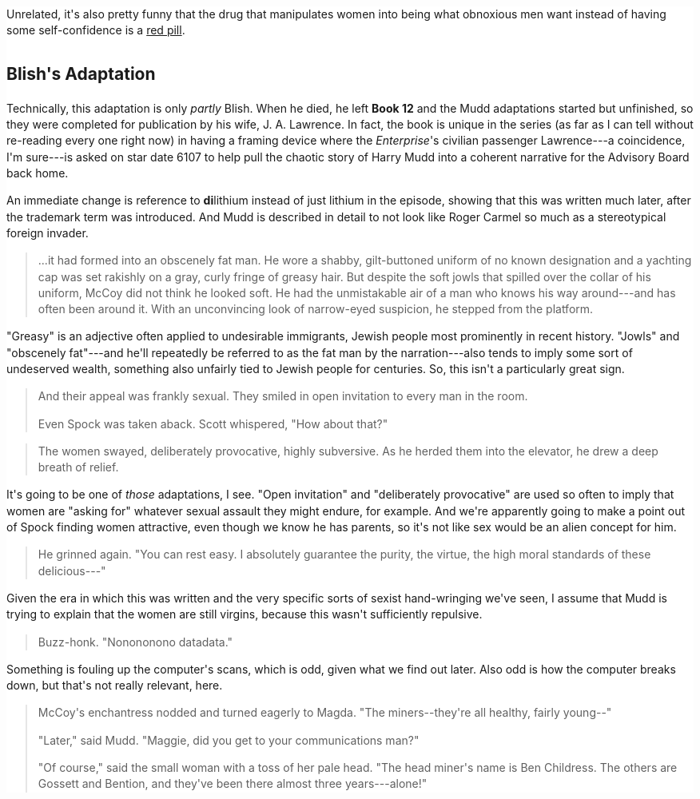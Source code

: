 Unrelated, it's also pretty funny that the drug that manipulates women into being what obnoxious men want instead of having some self-confidence is a [red pill](https://en.wikipedia.org/wiki/Men%27s_rights_movement#Movement).

## Blish's Adaptation

Technically, this adaptation is only *partly* Blish.  When he died, he left **Book 12** and the Mudd adaptations started but unfinished, so they were completed for publication by his wife, J. A. Lawrence.  In fact, the book is unique in the series (as far as I can tell without re-reading every one right now) in having a framing device where the *Enterprise*'s civilian passenger Lawrence---a coincidence, I'm sure---is asked on star date 6107 to help pull the chaotic story of Harry Mudd into a coherent narrative for the Advisory Board back home.

An immediate change is reference to **di**lithium instead of just lithium in the episode, showing that this was written much later, after the trademark term was introduced.  And Mudd is described in detail to not look like Roger Carmel so much as a stereotypical foreign invader.

 > ...it had formed into an obscenely fat man. He wore a shabby, gilt-buttoned uniform of no known designation and a yachting cap was set rakishly on a gray, curly fringe of greasy hair. But despite the soft jowls that spilled over the collar of his uniform, McCoy did not think he looked soft. He had the unmistakable air of a man who knows his way around---and has often been around it. With an unconvincing look of narrow-eyed suspicion, he stepped from the platform.

"Greasy" is an adjective often applied to undesirable immigrants, Jewish people most prominently in recent history.  "Jowls" and "obscenely fat"---and he'll repeatedly be referred to as the fat man by the narration---also tends to imply some sort of undeserved wealth, something also unfairly tied to Jewish people for centuries.  So, this isn't a particularly great sign.

 > And their appeal was frankly sexual. They smiled in open invitation to every man in the room.
 >
 > Even Spock was taken aback. Scott whispered, "How about that?"

 > The women swayed, deliberately provocative, highly subversive. As he herded them into the elevator, he drew a deep breath of relief.

It's going to be one of *those* adaptations, I see.  "Open invitation" and "deliberately provocative" are used so often to imply that women are "asking for" whatever sexual assault they might endure, for example.  And we're apparently going to make a point out of Spock finding women attractive, even though we know he has parents, so it's not like sex would be an alien concept for him.

 > He grinned again. "You can rest easy. I absolutely guarantee the purity, the virtue, the high moral standards of these delicious---"

Given the era in which this was written and the very specific sorts of sexist hand-wringing we've seen, I assume that Mudd is trying to explain that the women are still virgins, because this wasn't sufficiently repulsive.

 > Buzz-honk. "Nonononono datadata."

Something is fouling up the computer's scans, which is odd, given what we find out later.  Also odd is how the computer breaks down, but that's not really relevant, here.

 > McCoy's enchantress nodded and turned eagerly to Magda. "The miners--they're all healthy, fairly young--"
 >
 > "Later," said Mudd. "Maggie, did you get to your communications man?"
 >
 > "Of course," said the small woman with a toss of her pale head. "The head miner's name is Ben Childress. The others are Gossett and Bention, and they've been there almost three years---alone!"
